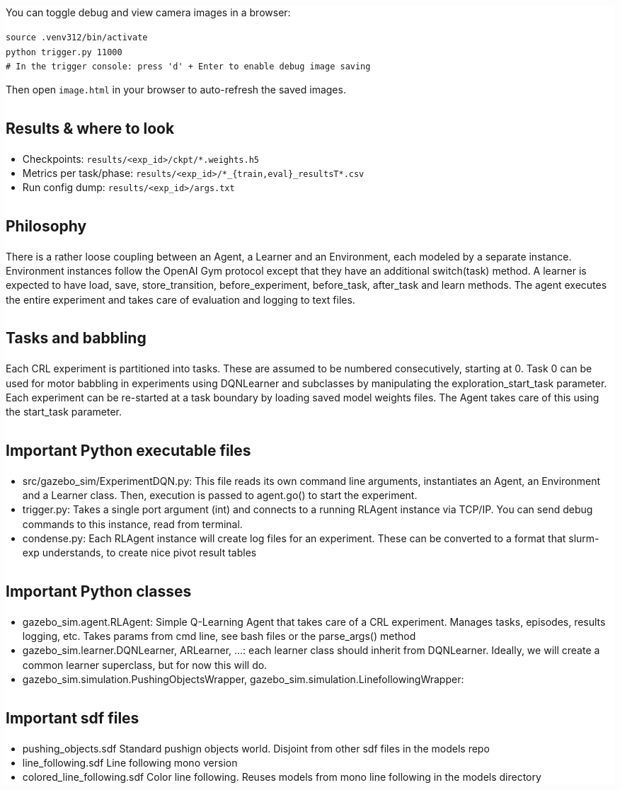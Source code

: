 You can toggle debug and view camera images in a browser:
```
source .venv312/bin/activate
python trigger.py 11000
# In the trigger console: press 'd' + Enter to enable debug image saving
```
Then open `image.html` in your browser to auto-refresh the saved images.

## Results & where to look
- Checkpoints: `results/<exp_id>/ckpt/*.weights.h5`
- Metrics per task/phase: `results/<exp_id>/*_{train,eval}_resultsT*.csv`
- Run config dump: `results/<exp_id>/args.txt`

## Philosophy
There is a rather loose coupling between an Agent, a Learner and an Environment, each modeled by a separate instance. Environment instances follow the OpenAI Gym 
protocol except that they have an additional switch(task) method. A learner is expected to have load, save, store_transition, before_experiment, before_task, after_task
 and learn methods.
The agent executes the entire experiment and takes care of evaluation and logging to text files.

## Tasks and babbling
Each CRL experiment is partitioned into tasks. These are assumed to be numbered consecutively, starting at 0. 
Task 0 can be used for motor babbling in experiments using DQNLearner and subclasses by manipulating the exploration_start_task parameter.
Each experiment can be re-started at a task boundary by loading 
saved model weights files. The Agent takes care of this using the start_task parameter.

## Important Python executable files
* src/gazebo_sim/ExperimentDQN.py: This file reads its own command line arguments, instantiates an Agent, an Environment and a Learner class.
  Then, execution is passed to agent.go() to start the experiment.
* trigger.py: Takes a single port argument (int) and connects to a running RLAgent instance via TCP/IP. You can send debug commands to this instance, read from terminal.
* condense.py: Each RLAgent instance will create log files for an experiment. These can be converted to a format that slurm-exp understands, to create nice pivot result tables

## Important Python classes
* gazebo_sim.agent.RLAgent: Simple Q-Learning Agent that takes care of a CRL experiment. Manages tasks, episodes, results logging, etc. Takes params from cmd line, see bash files or the parse_args() method 
* gazebo_sim.learner.DQNLearner, ARLearner, ...: each learner class should inherit from DQNLearner. Ideally, we will create a common learner superclass, but for now this will do.
* gazebo_sim.simulation.PushingObjectsWrapper, gazebo_sim.simulation.LinefollowingWrapper: 

## Important sdf files
* pushing_objects.sdf  Standard pushign objects world. Disjoint from other sdf files in the models repo
* line_following.sdf Line following mono version
* colored_line_following.sdf Color line following. Reuses models from mono line following in the models directory

